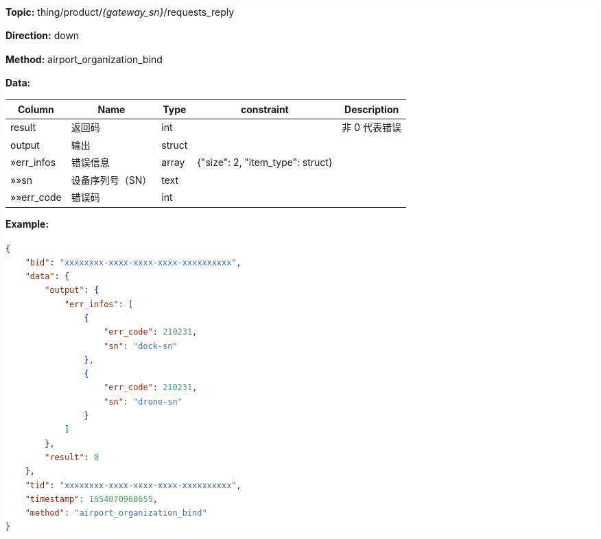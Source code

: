 

**Topic:** thing/product/*{gateway_sn}*/requests_reply

**Direction:** down

**Method:** airport_organization_bind

**Data:**

|Column|Name|Type|constraint|Description|
|---|---|---|---|---|
|result|返回码|int|  |非 0 代表错误|
|output|输出|struct|  ||
|»err_infos|错误信息|array|  {"size": 2, "item_type": struct}  ||
|»»sn|设备序列号（SN）|text|  ||
|»»err_code|错误码|int|  ||


 

**Example:**
```json
{
	"bid": "xxxxxxxx-xxxx-xxxx-xxxx-xxxxxxxxxx",
	"data": {
		"output": {
			"err_infos": [
				{
					"err_code": 210231,
					"sn": "dock-sn"
				},
				{
					"err_code": 210231,
					"sn": "drone-sn"
				}
			]
		},
		"result": 0
	},
	"tid": "xxxxxxxx-xxxx-xxxx-xxxx-xxxxxxxxxx",
	"timestamp": 1654070968655,
	"method": "airport_organization_bind"
}
```






